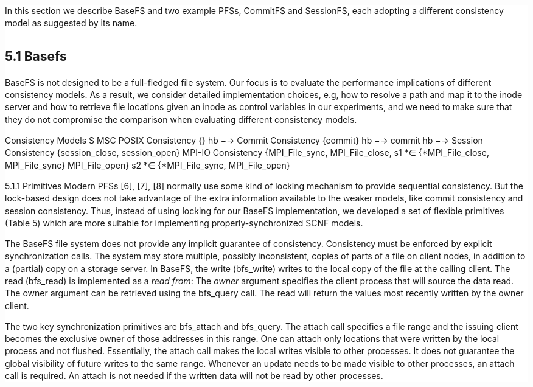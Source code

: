 In this section we describe BaseFS and two example PFSs, CommitFS and SessionFS, each adopting a different consistency model as suggested by its name.

## 5.1 Basefs

BaseFS is not designed to be a full-fledged file system. Our focus is to evaluate the performance implications of different consistency models. As a result, we consider detailed implementation choices, e.g, how to resolve a path and map it to the inode server and how to retrieve file locations given an inode as control variables in our experiments, and we need to make sure that they do not compromise the comparison when evaluating different consistency models.

Consistency Models
S
MSC
POSIX Consistency
{}
hb
−→
Commit Consistency
{commit}
hb
−→ commit hb
−→
Session Consistency
{session_close, session_open}
MPI-IO Consistency
{MPI_File_sync,
MPI_File_close,
s1 *∈ {*MPI_File_close, MPI_File_sync}
MPI_File_open}
s2 *∈ {*MPI_File_sync, MPI_File_open}

5.1.1
Primitives Modern PFSs [6], [7], [8] normally use some kind of locking mechanism to provide sequential consistency. But the lock-based design does not take advantage of the extra information available to the weaker models, like commit consistency and session consistency. Thus, instead of using locking for our BaseFS implementation, we developed a set of flexible primitives (Table 5) which are more suitable for implementing properly-synchronized SCNF models.

The BaseFS file system does not provide any implicit guarantee of consistency. Consistency must be enforced by explicit synchronization calls. The system may store multiple, possibly inconsistent, copies of parts of a file on client nodes, in addition to a (partial) copy on a storage server. In BaseFS, the write (bfs_write) writes to the local copy of the file at the calling client. The read (bfs_read) is implemented as a *read from*: The *owner* argument specifies the client process that will source the data read. The owner argument can be retrieved using the bfs_query call. The read will return the values most recently written by the owner client.

The two key synchronization primitives are bfs_attach and bfs_query. The attach call specifies a file range and the issuing client becomes the exclusive owner of those addresses in this range. One can attach only locations that were written by the local process and not flushed. Essentially, the attach call makes the local writes visible to other processes. It does not guarantee the global visibility of future writes to the same range. Whenever an update needs to be made visible to other processes, an attach call is required. An attach is not needed if the written data will not be read by other processes.
